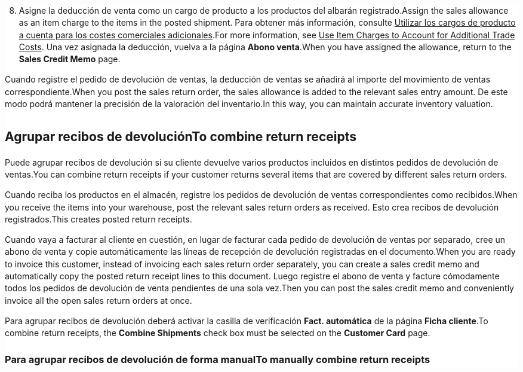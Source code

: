 8.  <span data-ttu-id="ccfb3-250">Asigne la deducción de venta como un cargo de producto a los productos del albarán registrado.</span><span class="sxs-lookup"><span data-stu-id="ccfb3-250">Assign the sales allowance as an item charge to the items in the posted shipment.</span></span> <span data-ttu-id="ccfb3-251">Para obtener más información, consulte [Utilizar los cargos de producto a cuenta para los costes comerciales adicionales](payables-how-assign-item-charges.md).</span><span class="sxs-lookup"><span data-stu-id="ccfb3-251">For more information, see [Use Item Charges to Account for Additional Trade Costs](payables-how-assign-item-charges.md).</span></span> <span data-ttu-id="ccfb3-252">Una vez asignada la deducción, vuelva a la página **Abono venta**.</span><span class="sxs-lookup"><span data-stu-id="ccfb3-252">When you have assigned the allowance, return to the **Sales Credit Memo** page.</span></span>  

<span data-ttu-id="ccfb3-253">Cuando registre el pedido de devolución de ventas, la deducción de ventas se añadirá al importe del movimiento de ventas correspondiente.</span><span class="sxs-lookup"><span data-stu-id="ccfb3-253">When you post the sales return order, the sales allowance is added to the relevant sales entry amount.</span></span> <span data-ttu-id="ccfb3-254">De este modo podrá mantener la precisión de la valoración del inventario.</span><span class="sxs-lookup"><span data-stu-id="ccfb3-254">In this way, you can maintain accurate inventory valuation.</span></span>

## <a name="to-combine-return-receipts"></a><span data-ttu-id="ccfb3-255">Agrupar recibos de devolución</span><span class="sxs-lookup"><span data-stu-id="ccfb3-255">To combine return receipts</span></span>
<span data-ttu-id="ccfb3-256">Puede agrupar recibos de devolución si su cliente devuelve varios productos incluidos en distintos pedidos de devolución de ventas.</span><span class="sxs-lookup"><span data-stu-id="ccfb3-256">You can combine return receipts if your customer returns several items that are covered by different sales return orders.</span></span>  

<span data-ttu-id="ccfb3-257">Cuando reciba los productos en el almacén, registre los pedidos de devolución de ventas correspondientes como recibidos.</span><span class="sxs-lookup"><span data-stu-id="ccfb3-257">When you receive the items into your warehouse, post the relevant sales return orders as received.</span></span> <span data-ttu-id="ccfb3-258">Esto crea recibos de devolución registrados.</span><span class="sxs-lookup"><span data-stu-id="ccfb3-258">This creates posted return receipts.</span></span>  

<span data-ttu-id="ccfb3-259">Cuando vaya a facturar al cliente en cuestión, en lugar de facturar cada pedido de devolución de ventas por separado, cree un abono de venta y copie automáticamente las líneas de recepción de devolución registradas en el documento.</span><span class="sxs-lookup"><span data-stu-id="ccfb3-259">When you are ready to invoice this customer, instead of invoicing each sales return order separately, you can create a sales credit memo and automatically copy the posted return receipt lines to this document.</span></span> <span data-ttu-id="ccfb3-260">Luego registre el abono de venta y facture cómodamente todos los pedidos de devolución de venta pendientes de una sola vez.</span><span class="sxs-lookup"><span data-stu-id="ccfb3-260">Then you can post the sales credit memo and conveniently invoice all the open sales return orders at once.</span></span>  

<span data-ttu-id="ccfb3-261">Para agrupar recibos de devolución deberá activar la casilla de verificación **Fact. automática** de la página **Ficha cliente**.</span><span class="sxs-lookup"><span data-stu-id="ccfb3-261">To combine return receipts, the **Combine Shipments** check box must be selected on the **Customer Card** page.</span></span>  

### <a name="to-manually-combine-return-receipts"></a><span data-ttu-id="ccfb3-262">Para agrupar recibos de devolución de forma manual</span><span class="sxs-lookup"><span data-stu-id="ccfb3-262">To manually combine return receipts</span></span>  
